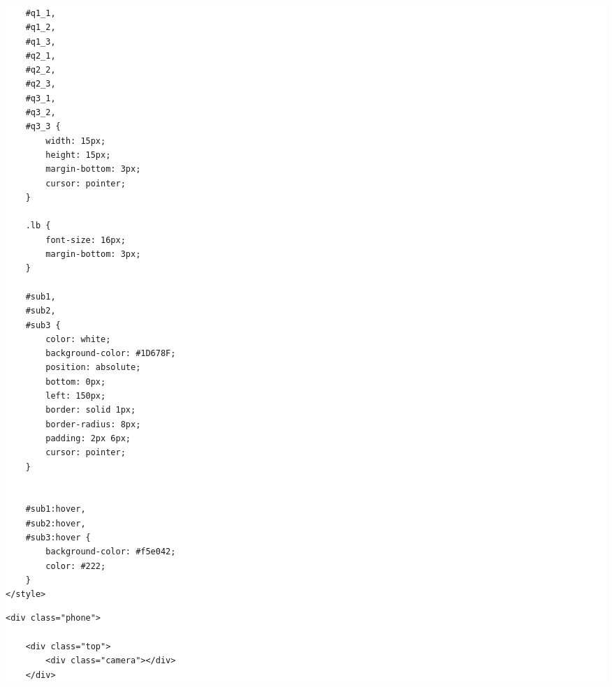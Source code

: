         #q1_1,
        #q1_2,
        #q1_3,
        #q2_1,
        #q2_2,
        #q2_3,
        #q3_1,
        #q3_2,
        #q3_3 {
            width: 15px;
            height: 15px;
            margin-bottom: 3px;
            cursor: pointer;
        }

        .lb {
            font-size: 16px;
            margin-bottom: 3px;
        }

        #sub1,
        #sub2,
        #sub3 {
            color: white;
            background-color: #1D678F;
            position: absolute;
            bottom: 0px;
            left: 150px;
            border: solid 1px;
            border-radius: 8px;
            padding: 2px 6px;
            cursor: pointer;
        }


        #sub1:hover,
        #sub2:hover,
        #sub3:hover {
            background-color: #f5e042;
            color: #222;
        }
    </style>
</head>

<body translate="no">
    <meta name="”viewport”" content="”width=device-width," initial-scale="1.0″" />
    <script src="https://ajax.googleapis.com/ajax/libs/jquery/3.2.1/jquery.min.js"></script>
    <script src="https://apps.bdimg.com/libs/jquery/1.10.2/jquery.min.js"></script>
    <script src="https://apps.bdimg.com/libs/jqueryui/1.10.4/jquery-ui.min.js"></script>


    <div class="phone">

        <div class="top">
            <div class="camera"></div>
        </div>
